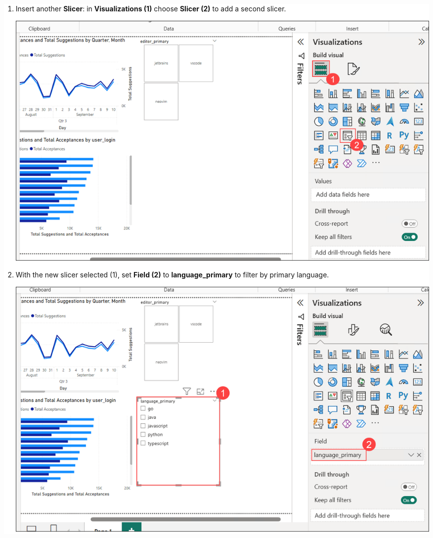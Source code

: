 1. Insert another **Slicer**: in **Visualizations (1)** choose **Slicer (2)** to add a second slicer.

   ![](../media/git_co_man-e1-g63.png)

1. With the new slicer selected (1), set **Field (2)** to **language_primary** to filter by primary language.

   ![](../media/git_co_man-e1-g64.png)
